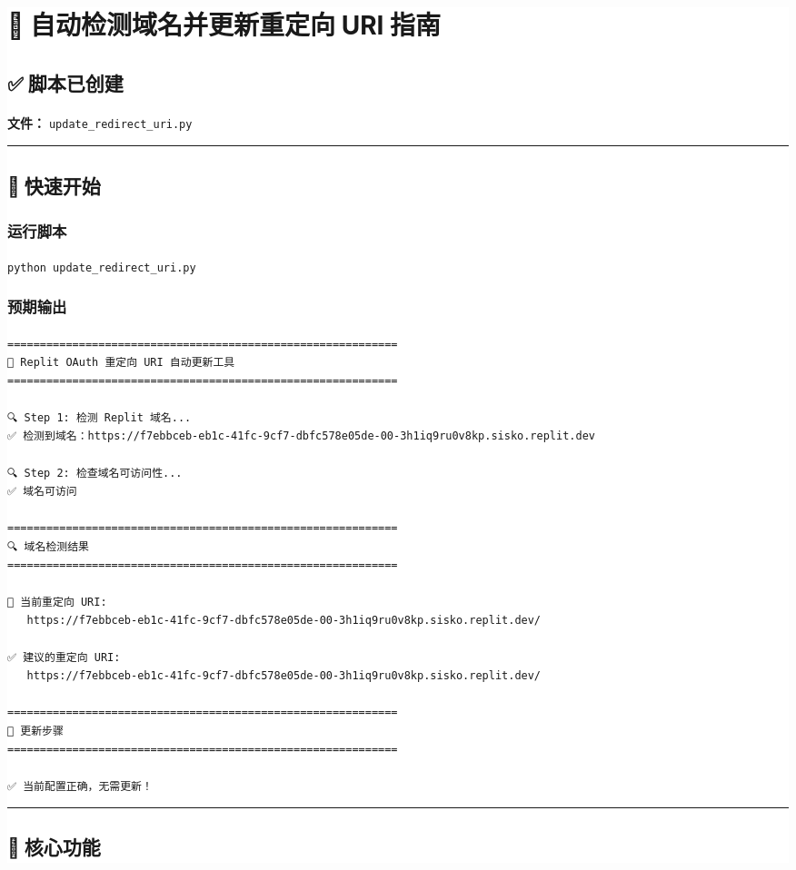 # 🔄 自动检测域名并更新重定向 URI 指南

## ✅ 脚本已创建

**文件：** `update_redirect_uri.py`

---

## 🚀 快速开始

### 运行脚本

```bash
python update_redirect_uri.py
```

### 预期输出

```
============================================================
🔐 Replit OAuth 重定向 URI 自动更新工具
============================================================

🔍 Step 1: 检测 Replit 域名...
✅ 检测到域名：https://f7ebbceb-eb1c-41fc-9cf7-dbfc578e05de-00-3h1iq9ru0v8kp.sisko.replit.dev

🔍 Step 2: 检查域名可访问性...
✅ 域名可访问

============================================================
🔍 域名检测结果
============================================================

📌 当前重定向 URI:
   https://f7ebbceb-eb1c-41fc-9cf7-dbfc578e05de-00-3h1iq9ru0v8kp.sisko.replit.dev/

✅ 建议的重定向 URI:
   https://f7ebbceb-eb1c-41fc-9cf7-dbfc578e05de-00-3h1iq9ru0v8kp.sisko.replit.dev/

============================================================
📝 更新步骤
============================================================

✅ 当前配置正确，无需更新！
```

---

## 🔧 核心功能
